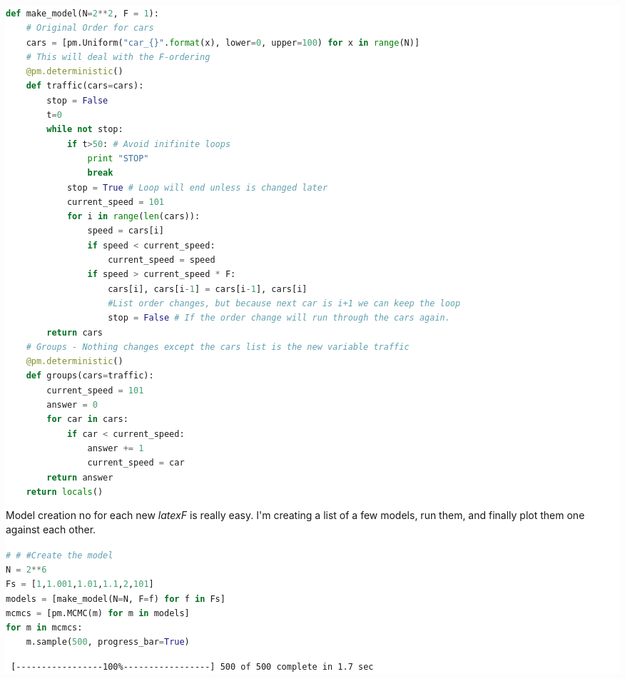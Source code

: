 
```python
def make_model(N=2**2, F = 1):
    # Original Order for cars
    cars = [pm.Uniform("car_{}".format(x), lower=0, upper=100) for x in range(N)]
    # This will deal with the F-ordering
    @pm.deterministic()
    def traffic(cars=cars):
        stop = False
        t=0
        while not stop:
            if t>50: # Avoid inifinite loops
                print "STOP"
                break
            stop = True # Loop will end unless is changed later
            current_speed = 101
            for i in range(len(cars)):
                speed = cars[i]
                if speed < current_speed:
                    current_speed = speed
                if speed > current_speed * F:
                    cars[i], cars[i-1] = cars[i-1], cars[i]
                    #List order changes, but because next car is i+1 we can keep the loop
                    stop = False # If the order change will run through the cars again.
        return cars
    # Groups - Nothing changes except the cars list is the new variable traffic
    @pm.deterministic()
    def groups(cars=traffic):
        current_speed = 101
        answer = 0
        for car in cars:        
            if car < current_speed:           
                answer += 1
                current_speed = car
        return answer
    return locals()
```

Model creation no for each new $latex F$ is really easy. I'm creating a list of a few models, run them, and finally plot them one against each other.


```python
# # #Create the model
N = 2**6
Fs = [1,1.001,1.01,1.1,2,101]
models = [make_model(N=N, F=f) for f in Fs]
mcmcs = [pm.MCMC(m) for m in models]
for m in mcmcs:
    m.sample(500, progress_bar=True)

```

     [-----------------100%-----------------] 500 of 500 complete in 1.7 sec
